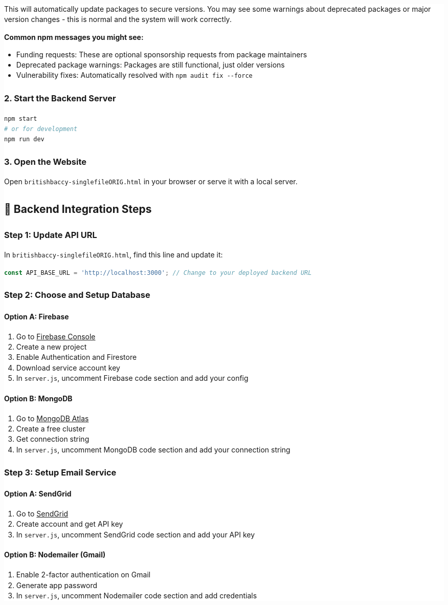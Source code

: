 This will automatically update packages to secure versions. You may see some warnings about deprecated packages or major version changes - this is normal and the system will work correctly.

**Common npm messages you might see:**
- Funding requests: These are optional sponsorship requests from package maintainers
- Deprecated package warnings: Packages are still functional, just older versions
- Vulnerability fixes: Automatically resolved with `npm audit fix --force`

### 2. Start the Backend Server
```bash
npm start
# or for development
npm run dev
```

### 3. Open the Website
Open `britishbaccy-singlefileORIG.html` in your browser or serve it with a local server.

## 🔧 Backend Integration Steps

### Step 1: Update API URL
In `britishbaccy-singlefileORIG.html`, find this line and update it:
```javascript
const API_BASE_URL = 'http://localhost:3000'; // Change to your deployed backend URL
```

### Step 2: Choose and Setup Database

#### Option A: Firebase
1. Go to [Firebase Console](https://console.firebase.google.com/)
2. Create a new project
3. Enable Authentication and Firestore
4. Download service account key
5. In `server.js`, uncomment Firebase code section and add your config

#### Option B: MongoDB
1. Go to [MongoDB Atlas](https://www.mongodb.com/cloud/atlas)
2. Create a free cluster
3. Get connection string
4. In `server.js`, uncomment MongoDB code section and add your connection string

### Step 3: Setup Email Service

#### Option A: SendGrid
1. Go to [SendGrid](https://sendgrid.com/)
2. Create account and get API key
3. In `server.js`, uncomment SendGrid code section and add your API key

#### Option B: Nodemailer (Gmail)
1. Enable 2-factor authentication on Gmail
2. Generate app password
3. In `server.js`, uncomment Nodemailer code section and add credentials
